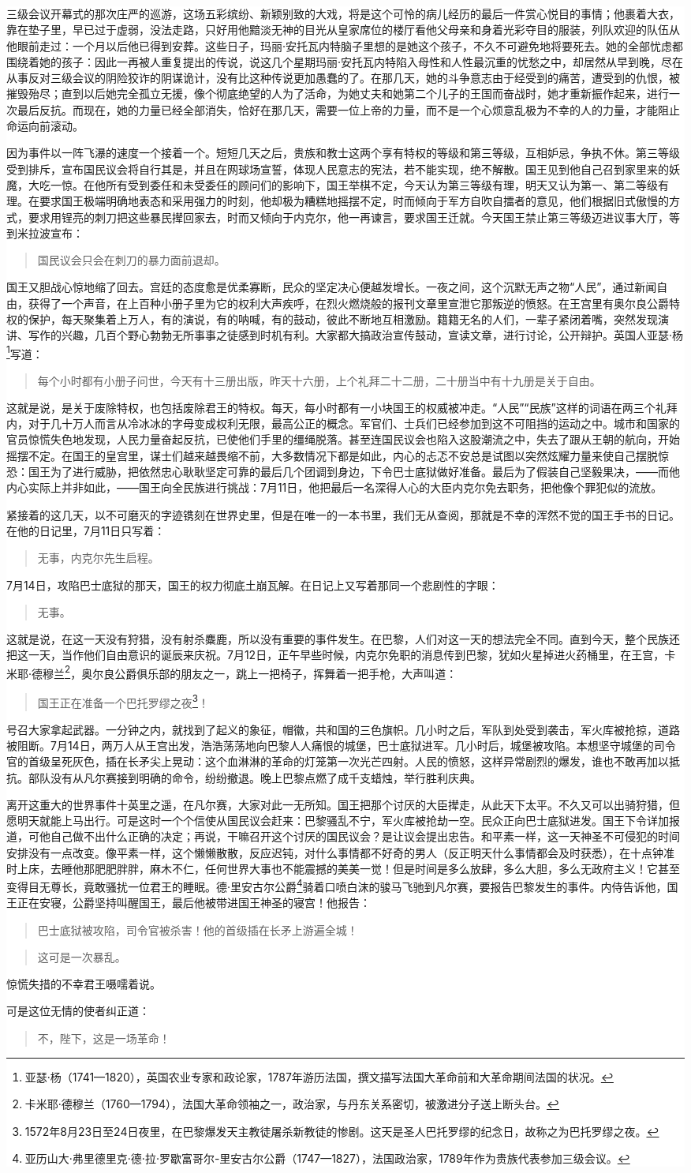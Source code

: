 三级会议开幕式的那次庄严的巡游，这场五彩缤纷、新颖别致的大戏，将是这个可怜的病儿经历的最后一件赏心悦目的事情；他裹着大衣，靠在垫子里，早已过于虚弱，没法走路，只好用他黯淡无神的目光从皇家席位的楼厅看他父母亲和身着光彩夺目的服装，列队欢迎的队伍从他眼前走过：一个月以后他已得到安葬。这些日子，玛丽·安托瓦内特脑子里想的是她这个孩子，不久不可避免地将要死去。她的全部忧虑都围绕着她的孩子：因此一再被人重复提出的传说，说这几个星期玛丽·安托瓦内特陷入母性和人性最沉重的忧愁之中，却居然从早到晚，尽在从事反对三级会议的阴险狡诈的阴谋诡计，没有比这种传说更加愚蠢的了。在那几天，她的斗争意志由于经受到的痛苦，遭受到的仇恨，被摧毁殆尽；直到以后她完全孤立无援，像个彻底绝望的人为了活命，为她丈夫和她第二个儿子的王国而奋战时，她才重新振作起来，进行一次最后反抗。而现在，她的力量已经全部消失，恰好在那几天，需要一位上帝的力量，而不是一个心烦意乱极为不幸的人的力量，才能阻止命运向前滚动。

因为事件以一阵飞瀑的速度一个接着一个。短短几天之后，贵族和教士这两个享有特权的等级和第三等级，互相妒忌，争执不休。第三等级受到排斥，宣布国民议会将自行其是，并且在网球场宣誓，体现人民意志的宪法，若不能实现，绝不解散。国王见到他自己召到家里来的妖魔，大吃一惊。在他所有受到委任和未受委任的顾问们的影响下，国王举棋不定，今天认为第三等级有理，明天又认为第一、第二等级有理。在要求国王极端明确地表态和采用强力的时刻，他却极为糟糕地摇摆不定，时而倾向于军方自吹自擂者的意见，他们根据旧式傲慢的方式，要求用锃亮的刺刀把这些暴民撵回家去，时而又倾向于内克尔，他一再谏言，要求国王迁就。今天国王禁止第三等级迈进议事大厅，等到米拉波宣布：

> 国民议会只会在刺刀的暴力面前退却。

国王又胆战心惊地缩了回去。宫廷的态度愈是优柔寡断，民众的坚定决心便越发增长。一夜之间，这个沉默无声之物“人民”，通过新闻自由，获得了一个声音，在上百种小册子里为它的权利大声疾呼，在烈火燃烧般的报刊文章里宣泄它那叛逆的愤怒。在王宫里有奥尔良公爵特权的保护，每天聚集着上万人，有的演说，有的呐喊，有的鼓动，彼此不断地互相激励。籍籍无名的人们，一辈子紧闭着嘴，突然发现演讲、写作的兴趣，几百个野心勃勃无所事事之徒感到时机有利。大家都大搞政治宣传鼓动，宣读文章，进行讨论，公开辩护。英国人亚瑟·杨[^2]写道：

> 每个小时都有小册子问世，今天有十三册出版，昨天十六册，上个礼拜二十二册，二十册当中有十九册是关于自由。

这就是说，是关于废除特权，也包括废除君王的特权。每天，每小时都有一小块国王的权威被冲走。“人民”“民族”这样的词语在两三个礼拜内，对于几十万人而言从冷冰冰的字母变成权利无限，最高公正的概念。军官们、士兵们已经参加到这不可阻挡的运动之中。城市和国家的官员惊慌失色地发现，人民力量奋起反抗，已使他们手里的缰绳脱落。甚至连国民议会也陷入这股潮流之中，失去了跟从王朝的航向，开始摇摆不定。在国王的皇宫里，谋士们越来越畏缩不前，大多数情况下都是如此，内心的忐忑不安总是试图以突然炫耀力量来使自己摆脱惊恐：国王为了进行威胁，把依然忠心耿耿坚定可靠的最后几个团调到身边，下令巴士底狱做好准备。最后为了假装自己坚毅果决，——而他内心实际上并非如此，——国王向全民族进行挑战：7月11日，他把最后一名深得人心的大臣内克尔免去职务，把他像个罪犯似的流放。

紧接着的这几天，以不可磨灭的字迹镌刻在世界史里，但是在唯一的一本书里，我们无从查阅，那就是不幸的浑然不觉的国王手书的日记。在他的日记里，7月11日只写着：

> 无事，内克尔先生启程。

7月14日，攻陷巴士底狱的那天，国王的权力彻底土崩瓦解。在日记上又写着那同一个悲剧性的字眼：

> 无事。

这就是说，在这一天没有狩猎，没有射杀麋鹿，所以没有重要的事件发生。在巴黎，人们对这一天的想法完全不同。直到今天，整个民族还把这一天，当作他们自由意识的诞辰来庆祝。7月12日，正午早些时候，内克尔免职的消息传到巴黎，犹如火星掉进火药桶里，在王宫，卡米耶·德穆兰[^3]，奥尔良公爵俱乐部的朋友之一，跳上一把椅子，挥舞着一把手枪，大声叫道：

> 国王正在准备一个巴托罗缪之夜[^4]！

号召大家拿起武器。一分钟之内，就找到了起义的象征，帽徽，共和国的三色旗帜。几小时之后，军队到处受到袭击，军火库被抢掠，道路被阻断。7月14日，两万人从王宫出发，浩浩荡荡地向巴黎人人痛恨的城堡，巴士底狱进军。几小时后，城堡被攻陷。本想坚守城堡的司令官的首级呈死灰色，插在长矛尖上晃动：这个血淋淋的革命的灯笼第一次光芒四射。人民的愤怒，这样异常剧烈的爆发，谁也不敢再加以抵抗。部队没有从凡尔赛接到明确的命令，纷纷撤退。晚上巴黎点燃了成千支蜡烛，举行胜利庆典。

离开这重大的世界事件十英里之遥，在凡尔赛，大家对此一无所知。国王把那个讨厌的大臣撵走，从此天下太平。不久又可以出骑狩猎，但愿明天就能上马出行。可是这时一个个信使从国民议会赶来：巴黎骚乱不宁，军火库被抢劫一空。民众正向巴士底狱进发。国王下令详加报道，可他自己做不出什么正确的决定；再说，干嘛召开这个讨厌的国民议会？是让议会提出忠告。和平素一样，这一天神圣不可侵犯的时间安排没有一点改变。像平素一样，这个懒懒散散，反应迟钝，对什么事情都不好奇的男人（反正明天什么事情都会及时获悉），在十点钟准时上床，去睡他那肥肥胖胖，麻木不仁，任何世界大事也不能震撼的美美一觉！但是时间是多么放肆，多么大胆，多么无政府主义！它甚至变得目无尊长，竟敢骚扰一位君王的睡眠。德·里安古尔公爵[^5]骑着口喷白沫的骏马飞驰到凡尔赛，要报告巴黎发生的事件。内侍告诉他，国王正在安寝，公爵坚持叫醒国王，最后他被带进国王神圣的寝宫！他报告：

> 巴士底狱被攻陷，司令官被杀害！他的首级插在长矛上游遍全城！

> 这可是一次暴乱。

惊慌失措的不幸君王嗫嚅着说。

可是这位无情的使者纠正道：

> 不，陛下，这是一场革命！

[^1]: 戛伏纳尔·莫里斯（1752—1816），美国政治家。美国开国元老之一，支持华盛顿，参加起草美国宪法，1789年前往法国，1792—1794年担任大使。他的日记记述了法国大革命期间发生的事情。
[^2]: 亚瑟·杨（1741—1820），英国农业专家和政论家，1787年游历法国，撰文描写法国大革命前和大革命期间法国的状况。
[^3]: 卡米耶·德穆兰（1760—1794），法国大革命领袖之一，政治家，与丹东关系密切，被激进分子送上断头台。
[^4]: 1572年8月23日至24日夜里，在巴黎爆发天主教徒屠杀新教徒的惨剧。这天是圣人巴托罗缪的纪念日，故称之为巴托罗缪之夜。
[^5]: 亚历山大·弗里德里克·德·拉·罗歇富哥尔-里安古尔公爵（1747—1827），法国政治家，1789年作为贵族代表参加三级会议。
